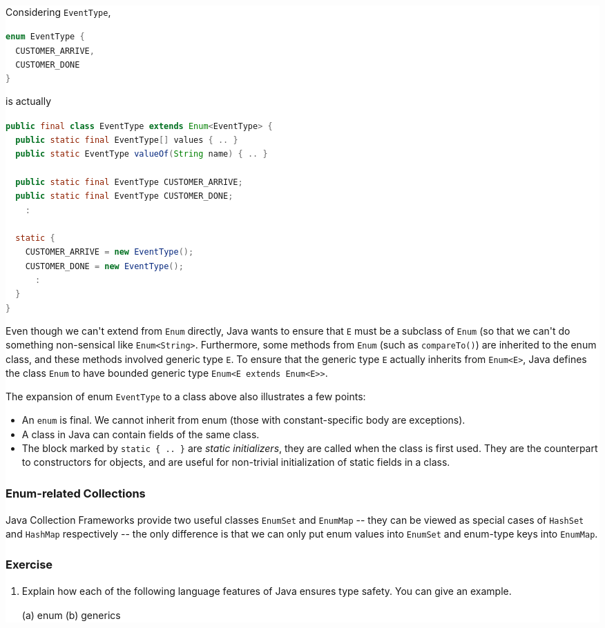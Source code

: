 Considering `EventType`,
```Java
enum EventType {
  CUSTOMER_ARRIVE, 
  CUSTOMER_DONE
}
```

is actually 
```Java
public final class EventType extends Enum<EventType> {
  public static final EventType[] values { .. }
  public static EventType valueOf(String name) { .. }

  public static final EventType CUSTOMER_ARRIVE;
  public static final EventType CUSTOMER_DONE;
    :

  static {
	CUSTOMER_ARRIVE = new EventType();
	CUSTOMER_DONE = new EventType();
	  :
  }
}
```

Even though we can't extend from `Enum` directly, Java wants to ensure that `E` must be a subclass of `Enum` (so that we can't do something non-sensical like `Enum<String>`.  Furthermore, some methods from `Enum` (such as `compareTo()`) are inherited to the enum class, and these methods involved generic type `E`.  To ensure that the generic type `E` actually inherits from `Enum<E>`, Java defines the class `Enum` to have bounded generic type `Enum<E extends Enum<E>>`.

The expansion of enum `EventType` to a class above also illustrates a few points:

- An `enum` is final.  We cannot inherit from enum (those with constant-specific body are exceptions).
- A class in Java can contain fields of the same class.
- The block marked by `static { .. }` are _static initializers_, they are called when the class is first used.  They are the counterpart to constructors for objects, and are useful for non-trivial initialization of static fields in a class.

### Enum-related Collections

Java Collection Frameworks provide two useful classes `EnumSet` and `EnumMap` -- they can be viewed as special cases of `HashSet` and `HashMap` respectively -- the only difference is that we can only put enum values into `EnumSet` and enum-type keys into `EnumMap`. 

### Exercise

1. Explain how each of the following language features of Java ensures type safety. You can give an example.
    
	(a) enum
	(b) generics
